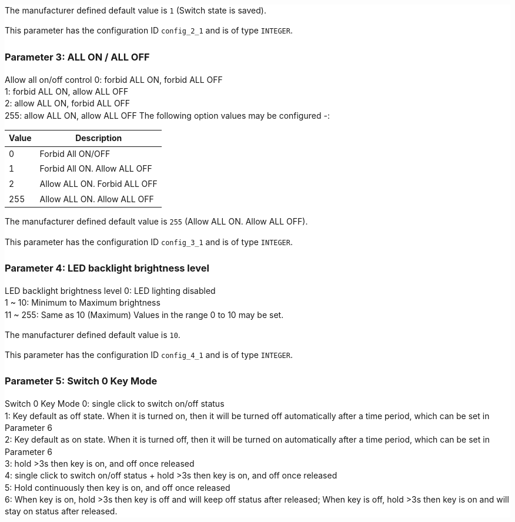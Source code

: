 The manufacturer defined default value is ```1``` (Switch state is saved).

This parameter has the configuration ID ```config_2_1``` and is of type ```INTEGER```.


### Parameter 3: ALL ON / ALL OFF

Allow all on/off control
0: forbid ALL ON, forbid ALL OFF  
1: forbid ALL ON, allow ALL OFF  
2: allow ALL ON, forbid ALL OFF  
255: allow ALL ON, allow ALL OFF
The following option values may be configured -:

| Value  | Description |
|--------|-------------|
| 0 | Forbid All ON/OFF |
| 1 | Forbid All ON. Allow ALL OFF |
| 2 | Allow ALL ON. Forbid ALL OFF |
| 255 | Allow ALL ON. Allow ALL OFF |

The manufacturer defined default value is ```255``` (Allow ALL ON. Allow ALL OFF).

This parameter has the configuration ID ```config_3_1``` and is of type ```INTEGER```.


### Parameter 4: LED backlight brightness level

LED backlight brightness level
0: LED lighting disabled  
1 ~ 10: Minimum to Maximum brightness  
11 ~ 255: Same as 10 (Maximum)
Values in the range 0 to 10 may be set.

The manufacturer defined default value is ```10```.

This parameter has the configuration ID ```config_4_1``` and is of type ```INTEGER```.


### Parameter 5: Switch 0 Key Mode

Switch 0 Key Mode
0: single click to switch on/off status  
1: Key default as off state. When it is turned on, then it will be turned off automatically after a time period, which can be set in Parameter 6  
2: Key default as on state. When it is turned off, then it will be turned on automatically after a time period, which can be set in Parameter 6  
3: hold >3s then key is on, and off once released  
4: single click to switch on/off status + hold >3s then key is on, and off once released  
5: Hold continuously then key is on, and off once released  
6: When key is on, hold >3s then key is off and will keep off status after released; When key is off, hold >3s then key is on and will stay on status after released.
